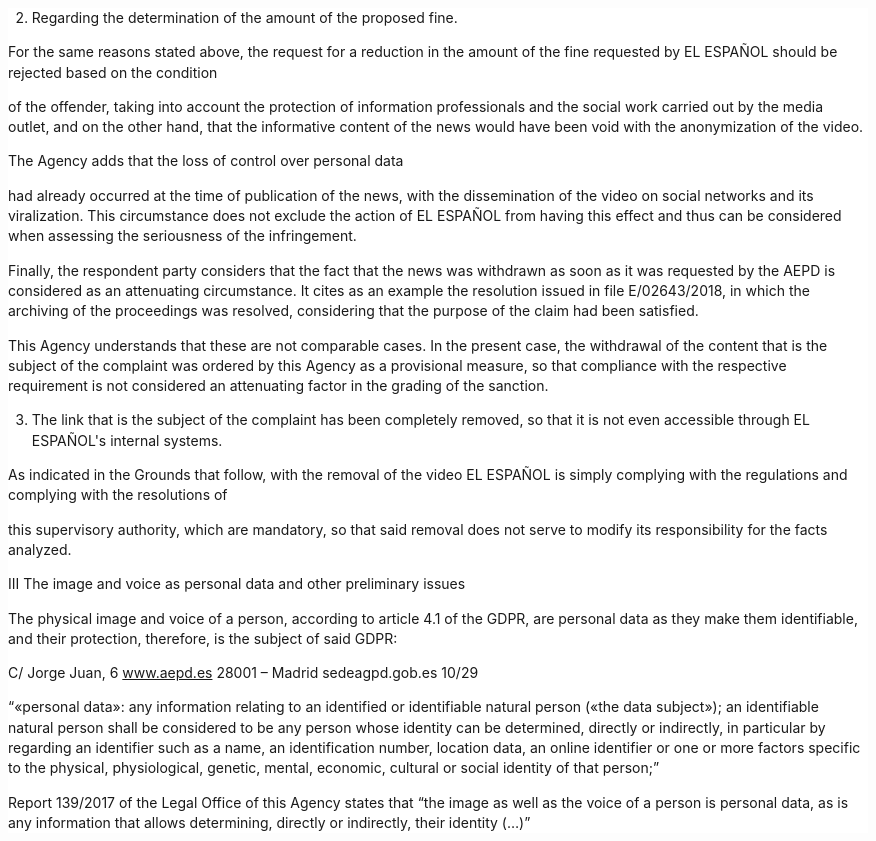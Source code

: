 2. Regarding the determination of the amount of the proposed fine.

For the same reasons stated above, the request for a reduction in the amount of the fine requested by EL ESPAÑOL should be rejected based on the condition

of the offender, taking into account the protection of information professionals and
the social work carried out by the media outlet, and on the other hand, that the informative content of the news would have been void with the anonymization of the
video.

The Agency adds that the loss of control over personal data

had already occurred at the time of publication of the news, with the dissemination of the
video on social networks and its viralization. This circumstance does not exclude the
action of EL ESPAÑOL from having this effect and thus can be considered when assessing the
seriousness of the infringement.

Finally, the respondent party considers that the fact that the news was withdrawn as soon as it was requested by the AEPD is considered as an attenuating circumstance. It cites as an example
the resolution issued in file E/02643/2018, in which the archiving of the proceedings was resolved, considering that the purpose of the claim had been
satisfied.

This Agency understands that these are not comparable cases. In the present case, the
withdrawal of the content that is the subject of the complaint was ordered by this Agency as a
provisional measure, so that compliance with the respective requirement is not
considered an attenuating factor in the grading of the sanction.

3. The link that is the subject of the complaint has been completely removed, so that
it is not even accessible through EL ESPAÑOL's internal systems.

As indicated in the Grounds that follow, with the removal of the video EL
ESPAÑOL is simply complying with the regulations and complying with the resolutions of

this supervisory authority, which are mandatory, so that said removal
does not serve to modify its responsibility for the facts analyzed.

III
The image and voice as personal data and other preliminary issues

The physical image and voice of a person, according to article 4.1 of the GDPR, are
personal data as they make them identifiable, and their protection, therefore, is the subject of said
GDPR:

C/ Jorge Juan, 6 www.aepd.es
28001 – Madrid sedeagpd.gob.es 10/29

“«personal data»: any information relating to an identified or
identifiable natural person («the data subject»); an identifiable natural person shall be considered to be any person
whose identity can be determined, directly or indirectly, in particular by
regarding an identifier such as a name, an identification number, location data, an online
identifier or one or more factors specific to the physical, physiological, genetic, mental, economic, cultural or social identity of that person;”

Report 139/2017 of the Legal Office of this Agency states that “the image as well as the voice of a person is personal data, as is any information that allows determining, directly or indirectly, their identity (…)”
